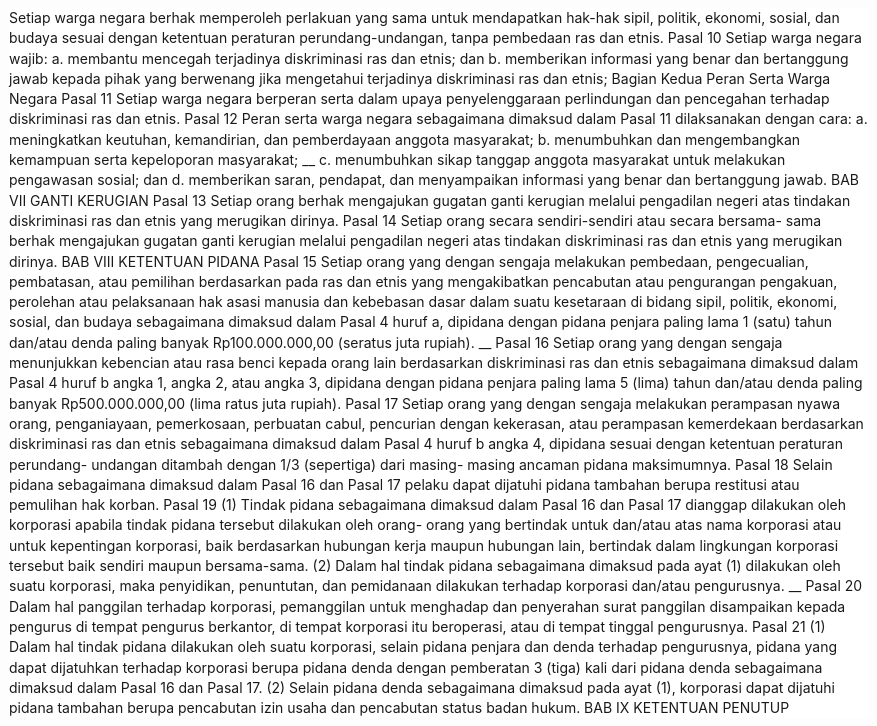 Setiap warga negara berhak memperoleh perlakuan yang sama untuk mendapatkan hak-hak sipil, politik, ekonomi, sosial, dan budaya sesuai dengan ketentuan peraturan perundang-undangan, tanpa pembedaan ras dan etnis.
Pasal 10
Setiap warga negara wajib:
a. membantu mencegah terjadinya diskriminasi ras dan etnis; dan
b. memberikan informasi yang benar dan bertanggung jawab kepada pihak yang berwenang jika mengetahui terjadinya diskriminasi ras dan etnis;
Bagian Kedua Peran Serta Warga Negara
Pasal 11
Setiap warga negara berperan serta dalam upaya penyelenggaraan perlindungan dan pencegahan terhadap diskriminasi ras dan etnis.
Pasal 12
Peran serta warga negara sebagaimana dimaksud dalam Pasal 11 dilaksanakan dengan cara:
a. meningkatkan keutuhan, kemandirian, dan pemberdayaan anggota masyarakat;
b. menumbuhkan dan mengembangkan kemampuan serta kepeloporan masyarakat; __ c. menumbuhkan sikap tanggap anggota masyarakat untuk melakukan pengawasan sosial; dan
d. memberikan saran, pendapat, dan menyampaikan informasi yang benar dan bertanggung jawab.
BAB VII GANTI KERUGIAN
Pasal 13
Setiap orang berhak mengajukan gugatan ganti kerugian melalui pengadilan negeri atas tindakan diskriminasi ras dan etnis yang merugikan dirinya.
Pasal 14
Setiap orang secara sendiri-sendiri atau secara bersama- sama berhak mengajukan gugatan ganti kerugian melalui pengadilan negeri atas tindakan diskriminasi ras dan etnis yang merugikan dirinya.
BAB VIII KETENTUAN PIDANA
Pasal 15
Setiap orang yang dengan sengaja melakukan pembedaan, pengecualian, pembatasan, atau pemilihan berdasarkan pada ras dan etnis yang mengakibatkan pencabutan atau pengurangan pengakuan, perolehan atau pelaksanaan hak asasi manusia dan kebebasan dasar dalam suatu kesetaraan di bidang sipil, politik, ekonomi, sosial, dan budaya sebagaimana dimaksud dalam Pasal 4 huruf a, dipidana dengan pidana penjara paling lama 1 (satu) tahun dan/atau denda paling banyak Rp100.000.000,00 (seratus juta rupiah). __
Pasal 16
Setiap orang yang dengan sengaja menunjukkan kebencian atau rasa benci kepada orang lain berdasarkan diskriminasi ras dan etnis sebagaimana dimaksud dalam Pasal 4 huruf b angka 1, angka 2, atau angka 3, dipidana dengan pidana penjara paling lama 5 (lima) tahun dan/atau denda paling banyak Rp500.000.000,00 (lima ratus juta rupiah).
Pasal 17
Setiap orang yang dengan sengaja melakukan perampasan nyawa orang, penganiayaan, pemerkosaan, perbuatan cabul, pencurian dengan kekerasan, atau perampasan kemerdekaan berdasarkan diskriminasi ras dan etnis sebagaimana dimaksud dalam Pasal 4 huruf b angka 4, dipidana sesuai dengan ketentuan peraturan perundang- undangan ditambah dengan 1/3 (sepertiga) dari masing- masing ancaman pidana maksimumnya.
Pasal 18
Selain pidana sebagaimana dimaksud dalam Pasal 16 dan Pasal 17 pelaku dapat dijatuhi pidana tambahan berupa restitusi atau pemulihan hak korban.
Pasal 19
(1) Tindak pidana sebagaimana dimaksud dalam Pasal 16 dan Pasal 17 dianggap dilakukan oleh korporasi apabila tindak pidana tersebut dilakukan oleh orang- orang yang bertindak untuk dan/atau atas nama korporasi atau untuk kepentingan korporasi, baik berdasarkan hubungan kerja maupun hubungan lain, bertindak dalam lingkungan korporasi tersebut baik sendiri maupun bersama-sama.
(2) Dalam hal tindak pidana sebagaimana dimaksud pada ayat (1) dilakukan oleh suatu korporasi, maka penyidikan, penuntutan, dan pemidanaan dilakukan terhadap korporasi dan/atau pengurusnya. __
Pasal 20
Dalam hal panggilan terhadap korporasi, pemanggilan untuk menghadap dan penyerahan surat panggilan disampaikan kepada pengurus di tempat pengurus berkantor, di tempat korporasi itu beroperasi, atau di tempat tinggal pengurusnya.
Pasal 21
(1) Dalam hal tindak pidana dilakukan oleh suatu korporasi, selain pidana penjara dan denda terhadap pengurusnya, pidana yang dapat dijatuhkan terhadap korporasi berupa pidana denda dengan pemberatan 3 (tiga) kali dari pidana denda sebagaimana dimaksud dalam Pasal 16 dan Pasal 17.
(2) Selain pidana denda sebagaimana dimaksud pada ayat (1), korporasi dapat dijatuhi pidana tambahan berupa pencabutan izin usaha dan pencabutan status badan hukum.
BAB IX KETENTUAN PENUTUP